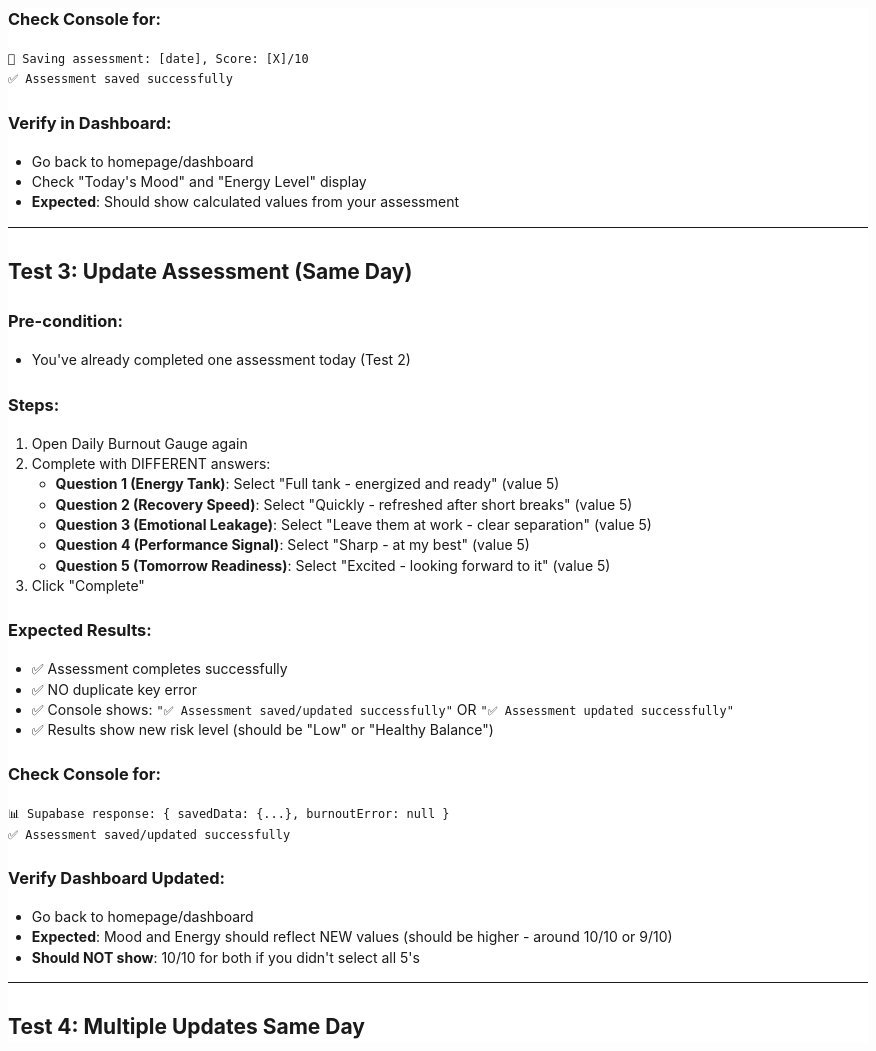 ### Check Console for:
```
💾 Saving assessment: [date], Score: [X]/10
✅ Assessment saved successfully
```

### Verify in Dashboard:
- Go back to homepage/dashboard
- Check "Today's Mood" and "Energy Level" display
- **Expected**: Should show calculated values from your assessment

---

## Test 3: Update Assessment (Same Day)

### Pre-condition:
- You've already completed one assessment today (Test 2)

### Steps:
1. Open Daily Burnout Gauge again
2. Complete with DIFFERENT answers:
   - **Question 1 (Energy Tank)**: Select "Full tank - energized and ready" (value 5)
   - **Question 2 (Recovery Speed)**: Select "Quickly - refreshed after short breaks" (value 5)
   - **Question 3 (Emotional Leakage)**: Select "Leave them at work - clear separation" (value 5)
   - **Question 4 (Performance Signal)**: Select "Sharp - at my best" (value 5)
   - **Question 5 (Tomorrow Readiness)**: Select "Excited - looking forward to it" (value 5)
3. Click "Complete"

### Expected Results:
- ✅ Assessment completes successfully
- ✅ NO duplicate key error
- ✅ Console shows: `"✅ Assessment saved/updated successfully"` OR `"✅ Assessment updated successfully"`
- ✅ Results show new risk level (should be "Low" or "Healthy Balance")

### Check Console for:
```
📊 Supabase response: { savedData: {...}, burnoutError: null }
✅ Assessment saved/updated successfully
```

### Verify Dashboard Updated:
- Go back to homepage/dashboard
- **Expected**: Mood and Energy should reflect NEW values (should be higher - around 10/10 or 9/10)
- **Should NOT show**: 10/10 for both if you didn't select all 5's

---

## Test 4: Multiple Updates Same Day
